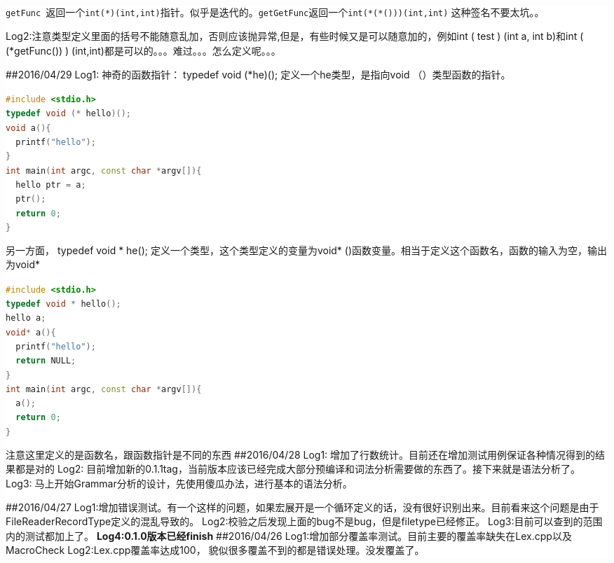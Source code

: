```cpp
```

`getFunc `返回一个`int(*)(int,int)`指针。似乎是迭代的。`getGetFunc`返回一个`int(*(*()))(int,int)` 这种签名不要太坑。。

Log2:注意类型定义里面的括号不能随意乱加，否则应该抛异常,但是，有些时候又是可以随意加的，例如int ( test ) (int a, int b)和int ( (*getFunc()) ) (int,int)都是可以的。。。难过。。。怎么定义呢。。。

##2016/04/29
Log1: 神奇的函数指针：
typedef void (*he)();
定义一个he类型，是指向void （）类型函数的指针。

```cpp
#include <stdio.h>
typedef void (* hello)();
void a(){
  printf("hello");
}
int main(int argc, const char *argv[]){
  hello ptr = a;
  ptr();
  return 0;
}
```

另一方面，
typedef void * he();
定义一个类型，这个类型定义的变量为void* ()函数变量。相当于定义这个函数名，函数的输入为空，输出为void*

```cpp
#include <stdio.h>
typedef void * hello();
hello a;
void* a(){
  printf("hello");
  return NULL;
}
int main(int argc, const char *argv[]){
  a();
  return 0;
}
```

注意这里定义的是函数名，跟函数指针是不同的东西
##2016/04/28
Log1: 增加了行数统计。目前还在增加测试用例保证各种情况得到的结果都是对的
Log2: 目前增加新的0.1.1tag，当前版本应该已经完成大部分预编译和词法分析需要做的东西了。接下来就是语法分析了。
Log3: 马上开始Grammar分析的设计，先使用傻瓜办法，进行基本的语法分析。

##2016/04/27
Log1:增加错误测试。有一个这样的问题，如果宏展开是一个循环定义的话，没有很好识别出来。目前看来这个问题是由于FileReaderRecordType定义的混乱导致的。
Log2:校验之后发现上面的bug不是bug，但是filetype已经修正。
Log3:目前可以查到的范围内的测试都加上了。
**Log4:0.1.0版本已经finish**
##2016/04/26
Log1:增加部分覆盖率测试。目前主要的覆盖率缺失在Lex.cpp以及MacroCheck
Log2:Lex.cpp覆盖率达成100， 貌似很多覆盖不到的都是错误处理。没发覆盖了。
